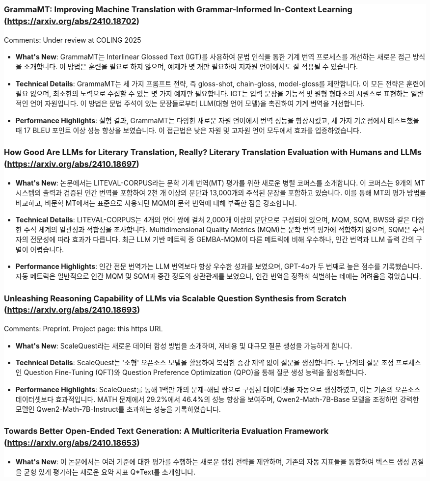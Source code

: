 

### GrammaMT: Improving Machine Translation with Grammar-Informed In-Context Learning (https://arxiv.org/abs/2410.18702)
Comments:
          Under review at COLING 2025

- **What's New**: GrammaMT는 Interlinear Glossed Text (IGT)를 사용하여 문법 인식을 통한 기계 번역 프로세스를 개선하는 새로운 접근 방식을 소개합니다. 이 방법은 훈련을 필요로 하지 않으며, 예제가 몇 개만 필요하여 저자원 언어에서도 잘 적용될 수 있습니다.

- **Technical Details**: GrammaMT는 세 가지 프롬프트 전략, 즉 gloss-shot, chain-gloss, model-gloss를 제안합니다. 이 모든 전략은 훈련이 필요 없으며, 최소한의 노력으로 수집할 수 있는 몇 가지 예제만 필요합니다. IGT는 입력 문장을 기능적 및 원형 형태소의 시퀀스로 표현하는 일반적인 언어 자원입니다. 이 방법은 문법 주석이 있는 문장들로부터 LLM(대형 언어 모델)을 촉진하여 기계 번역을 개선합니다.

- **Performance Highlights**: 실험 결과, GrammaMT는 다양한 새로운 자원 언어에서 번역 성능을 향상시켰고, 세 가지 기준점에서 테스트했을 때 17 BLEU 포인트 이상 성능 향상을 보였습니다. 이 접근법은 낮은 자원 및 고자원 언어 모두에서 효과를 입증하였습니다.



### How Good Are LLMs for Literary Translation, Really? Literary Translation Evaluation with Humans and LLMs (https://arxiv.org/abs/2410.18697)
- **What's New**: 논문에서는 LITEVAL-CORPUS라는 문학 기계 번역(MT) 평가를 위한 새로운 병렬 코퍼스를 소개합니다. 이 코퍼스는 9개의 MT 시스템의 출력과 검증된 인간 번역을 포함하여 2천 개 이상의 문단과 13,000개의 주석된 문장을 포함하고 있습니다. 이를 통해 MT의 평가 방법을 비교하고, 비문학 MT에서는 표준으로 사용되던 MQM이 문학 번역에 대해 부족한 점을 강조합니다.

- **Technical Details**: LITEVAL-CORPUS는 4개의 언어 쌍에 걸쳐 2,000개 이상의 문단으로 구성되어 있으며, MQM, SQM, BWS와 같은 다양한 주석 체계의 일관성과 적합성을 조사합니다. Multidimensional Quality Metrics (MQM)는 문학 번역 평가에 적합하지 않으며, SQM은 주석자의 전문성에 따라 효과가 다릅니다. 최근 LLM 기반 메트릭 중 GEMBA-MQM이 다른 메트릭에 비해 우수하나, 인간 번역과 LLM 출력 간의 구별이 어렵습니다.

- **Performance Highlights**: 인간 전문 번역가는 LLM 번역보다 항상 우수한 성과를 보였으며, GPT-4o가 두 번째로 높은 점수를 기록했습니다. 자동 메트릭은 일반적으로 인간 MQM 및 SQM과 중간 정도의 상관관계를 보였으나, 인간 번역을 정확히 식별하는 데에는 어려움을 겪었습니다.



### Unleashing Reasoning Capability of LLMs via Scalable Question Synthesis from Scratch (https://arxiv.org/abs/2410.18693)
Comments:
          Preprint. Project page: this https URL

- **What's New**: ScaleQuest라는 새로운 데이터 합성 방법을 소개하며, 저비용 및 대규모 질문 생성을 가능하게 합니다.

- **Technical Details**: ScaleQuest는 '소형' 오픈소스 모델을 활용하여 복잡한 증강 제약 없이 질문을 생성합니다. 두 단계의 질문 조정 프로세스인 Question Fine-Tuning (QFT)와 Question Preference Optimization (QPO)을 통해 질문 생성 능력을 활성화합니다.

- **Performance Highlights**: ScaleQuest를 통해 1백만 개의 문제-해답 쌍으로 구성된 데이터셋을 자동으로 생성하였고, 이는 기존의 오픈소스 데이터셋보다 효과적입니다. MATH 문제에서 29.2%에서 46.4%의 성능 향상을 보여주며, Qwen2-Math-7B-Base 모델을 조정하면 강력한 모델인 Qwen2-Math-7B-Instruct를 초과하는 성능을 기록하였습니다.



### Towards Better Open-Ended Text Generation: A Multicriteria Evaluation Framework (https://arxiv.org/abs/2410.18653)
- **What's New**: 이 논문에서는 여러 기준에 대한 평가를 수행하는 새로운 랭킹 전략을 제안하며, 기존의 자동 지표들을 통합하여 텍스트 생성 품질을 균형 있게 평가하는 새로운 요약 지표 Q*Text를 소개합니다.
